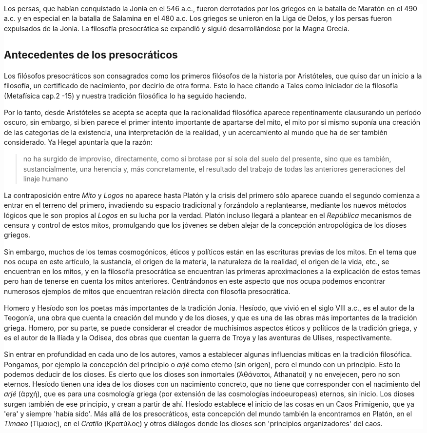 Los persas, que habían conquistado la Jonia en el 546 a.c., fueron derrotados por los griegos en la batalla de Maratón en el 490 a.c. y en especial en la batalla de Salamina en el 480 a.c. Los griegos se unieron en la Liga de Delos, y los persas fueron expulsados de la Jonia. La filosofía presocrática se expandió y siguió desarrollándose por la Magna Grecia.

## Antecedentes de los presocráticos

Los filósofos presocráticos son consagrados como los primeros filósofos de la historia por Aristóteles, que quiso dar un inicio a la filosofía, un certificado de nacimiento, por decirlo de otra forma. Esto lo hace citando a Tales como iniciador de la filosofía (Metafísica cap.2 -15) y nuestra tradición filosófica lo ha seguido haciendo.

Por lo tanto, desde Aristóteles se acepta se acepta que la racionalidad filosófica aparece repentinamente clausurando un período oscuro, sin embargo, si bien parece el primer intento importante de apartarse del mito, el mito por sí mismo suponía una creación de las categorías de la existencia, una interpretación de la realidad, y un acercamiento al mundo que ha de ser también considerado. Ya Hegel apuntaría que la razón: 

> no ha surgido de improviso, directamente, como si brotase por sí sola del suelo del presente, sino que es también, sustancialmente, una herencia y, más concretamente, el resultado del trabajo de todas las anteriores generaciones del linaje humano

La contraposición entre *Mito* y *Logos* no aparece hasta Platón y la crisis del primero sólo aparece cuando el segundo comienza a entrar en el terreno del primero, invadiendo su espacio tradicional y forzándolo a replantearse, mediante los nuevos métodos lógicos que le son propios al *Logos* en su lucha por la verdad. Platón incluso llegará a plantear en el *República* mecanismos de censura y control de estos mitos, promulgando que los jóvenes se deben alejar de la concepción antropológica de los dioses griegos.

Sin embargo, muchos de los temas cosmogónicos, éticos y políticos están en las escrituras previas de los mitos. En el tema que nos ocupa en este artículo, la sustancia, el origen de la materia, la naturaleza de la realidad, el origen de la vida, etc., se encuentran en los mitos, y en la filosofía presocrática se encuentran las primeras aproximaciones a la explicación de estos temas pero han de tenerse en cuenta los mitos anteriores. Centrándonos en este aspecto que nos ocupa podemos encontrar numerosos ejemplos de mitos que encuentran relación directa con filosofía presocrática.

Homero y Hesíodo son los poetas más importantes de la tradición Jonia. Hesíodo, que vivió en el siglo VIII a.c., es el autor de la Teogonía, una obra que cuenta la creación del mundo y de los dioses, y que es una de las obras más importantes de la tradición griega. Homero, por su parte, se puede considerar el creador de muchísimos aspectos éticos y políticos de la tradición griega, y es el autor de la Ilíada y la Odisea, dos obras que cuentan la guerra de Troya y las aventuras de Ulises, respectivamente.

Sin entrar en profundidad en cada uno de los autores, vamos a establecer algunas influencias míticas en la tradición filosófica. Pongamos, por ejemplo la concepción del principio o *arjé* como eterno (sin origen), pero el mundo con un principio. Esto lo podemos deducir de los dioses. Es cierto que los dioses son inmortales (Ἀθάνατοι, Athanatoi) y no envejecen, pero no son eternos. Hesíodo tienen una idea de los dioses con un nacimiento concreto, que no tiene que corresponder con el nacimiento del *arjé* (ἀρχή), que es para una cosmología griega (por extensión de las cosmologías indoeuropeas) eternos, sin inicio. Los dioses surgen también de ese principio, y crean a partir de ahí. Hesíodo establece el inicio de las cosas en un Caos Primigenio, que ya 'era' y siempre 'había sido'. Más allá de los presocráticos, esta concepción del mundo también la encontramos en Platón, en el *Timaeo* (Τίμαιος), en el *Cratilo* (Κρατύλος) y otros diálogos donde los dioses son 'principios organizadores' del caos. 
